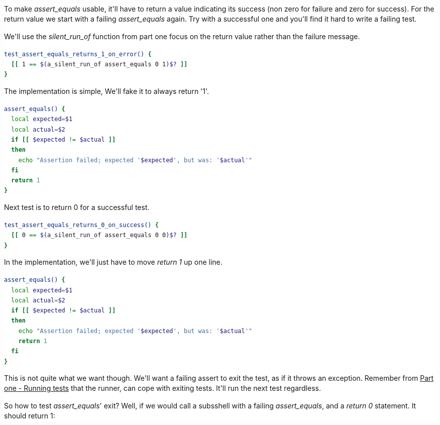 To make *assert_equals* usable, it'll have to return a value indicating
its success (non zero for failure and zero for success). For the return value we start with a failing *assert_equals* again. Try
with a successful one and you'll find it hard to write a failing test.

We'll use the *silent_run_of* function from part one focus on the return
value rather than the failure message.

~~~bash
test_assert_equals_returns_1_on_error() {
  [[ 1 == $(a_silent_run_of assert_equals 0 1)$? ]]
}
~~~

The implementation is simple, We'll fake it to always return '1'.

~~~bash
assert_equals() {
  local expected=$1
  local actual=$2
  if [[ $expected != $actual ]]
  then
    echo "Assertion failed; expected '$expected', but was: '$actual'"
  fi
  return 1
}
~~~

Next test is to return 0 for a successful test.

~~~bash
test_assert_equals_returns_0_on_success() {
  [[ 0 == $(a_silent_run_of assert_equals 0 0)$? ]]
}
~~~

In the implementation, we'll just have to move *return 1* up one line.

~~~bash
assert_equals() {
  local expected=$1
  local actual=$2
  if [[ $expected != $actual ]]
  then
    echo "Assertion failed; expected '$expected', but was: '$actual'"
    return 1
  fi
}
~~~

This is not quite what we want though. We'll want a failing assert to
exit the test, as if it throws an exception. Remember from 
[Part one - Running tests](/2016/05/28/baunit-part-one.html) that the
runner, can cope with exiting tests. It'll run the next test
regardless.

So how to test *assert_equals*' exit? Well, if we would call a subsshell
with a failing *assert_equals*, and a *return 0* statement. It should
return 1:
